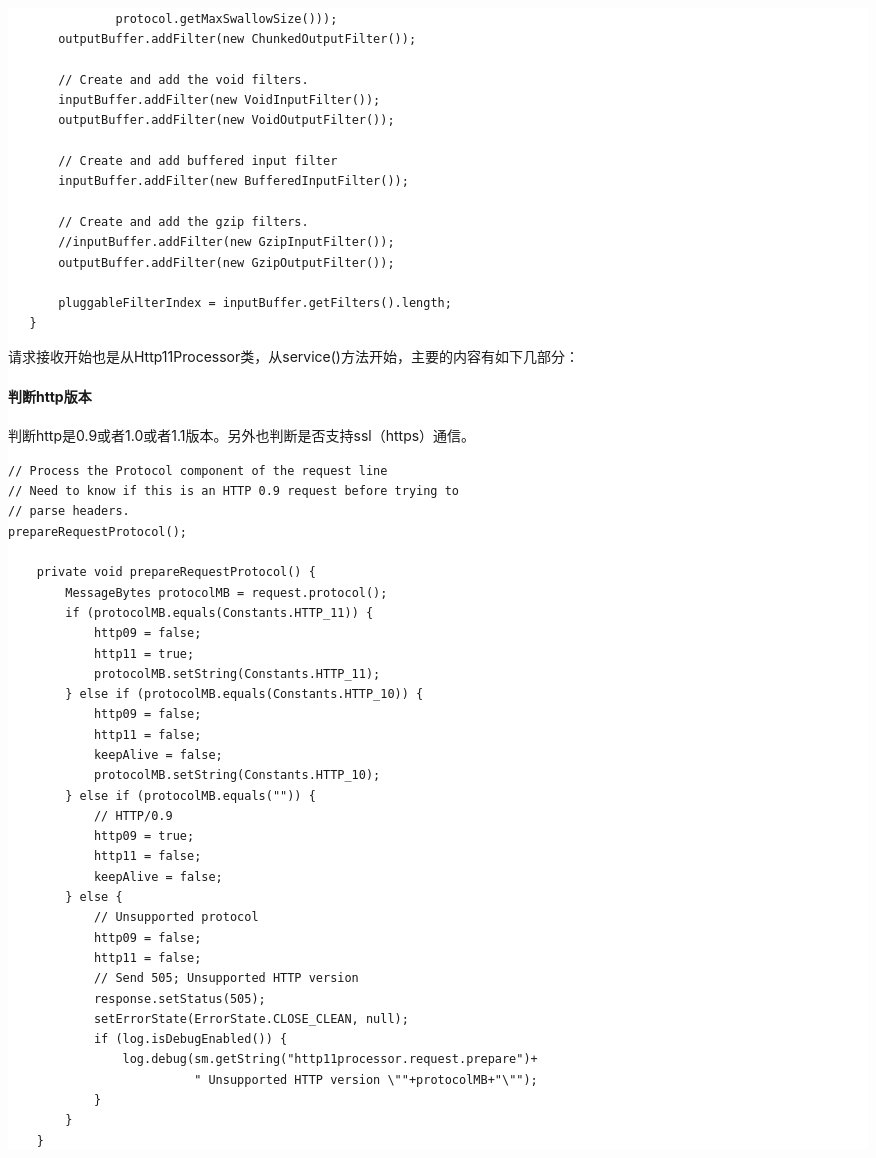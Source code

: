 ```
               protocol.getMaxSwallowSize()));
       outputBuffer.addFilter(new ChunkedOutputFilter());

       // Create and add the void filters.
       inputBuffer.addFilter(new VoidInputFilter());
       outputBuffer.addFilter(new VoidOutputFilter());

       // Create and add buffered input filter
       inputBuffer.addFilter(new BufferedInputFilter());

       // Create and add the gzip filters.
       //inputBuffer.addFilter(new GzipInputFilter());
       outputBuffer.addFilter(new GzipOutputFilter());

       pluggableFilterIndex = inputBuffer.getFilters().length;
   }
```

请求接收开始也是从Http11Processor类，从service()方法开始，主要的内容有如下几部分：

#### 判断http版本

判断http是0.9或者1.0或者1.1版本。另外也判断是否支持ssl（https）通信。
```
// Process the Protocol component of the request line
// Need to know if this is an HTTP 0.9 request before trying to
// parse headers.
prepareRequestProtocol();
                
    private void prepareRequestProtocol() {
        MessageBytes protocolMB = request.protocol();
        if (protocolMB.equals(Constants.HTTP_11)) {
            http09 = false;
            http11 = true;
            protocolMB.setString(Constants.HTTP_11);
        } else if (protocolMB.equals(Constants.HTTP_10)) {
            http09 = false;
            http11 = false;
            keepAlive = false;
            protocolMB.setString(Constants.HTTP_10);
        } else if (protocolMB.equals("")) {
            // HTTP/0.9
            http09 = true;
            http11 = false;
            keepAlive = false;
        } else {
            // Unsupported protocol
            http09 = false;
            http11 = false;
            // Send 505; Unsupported HTTP version
            response.setStatus(505);
            setErrorState(ErrorState.CLOSE_CLEAN, null);
            if (log.isDebugEnabled()) {
                log.debug(sm.getString("http11processor.request.prepare")+
                          " Unsupported HTTP version \""+protocolMB+"\"");
            }
        }
    }
```
